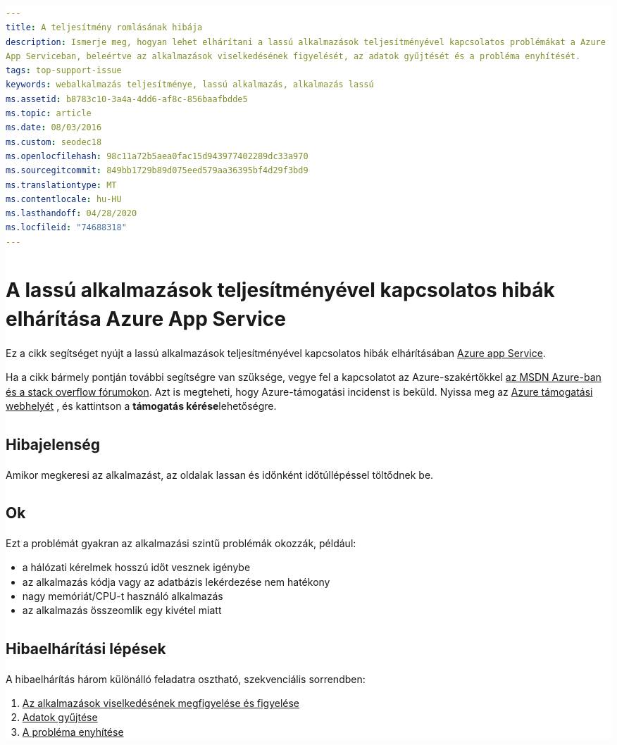 ```yaml
---
title: A teljesítmény romlásának hibája
description: Ismerje meg, hogyan lehet elhárítani a lassú alkalmazások teljesítményével kapcsolatos problémákat a Azure App Serviceban, beleértve az alkalmazások viselkedésének figyelését, az adatok gyűjtését és a probléma enyhítését.
tags: top-support-issue
keywords: webalkalmazás teljesítménye, lassú alkalmazás, alkalmazás lassú
ms.assetid: b8783c10-3a4a-4dd6-af8c-856baafbdde5
ms.topic: article
ms.date: 08/03/2016
ms.custom: seodec18
ms.openlocfilehash: 98c11a72b5aea0fac15d943977402289dc33a970
ms.sourcegitcommit: 849bb1729b89d075eed579aa36395bf4d29f3bd9
ms.translationtype: MT
ms.contentlocale: hu-HU
ms.lasthandoff: 04/28/2020
ms.locfileid: "74688318"
---
```

# <a name="troubleshoot-slow-app-performance-issues-in-azure-app-service"></a>A lassú alkalmazások teljesítményével kapcsolatos hibák elhárítása Azure App Service
Ez a cikk segítséget nyújt a lassú alkalmazások teljesítményével kapcsolatos hibák elhárításában [Azure app Service](https://go.microsoft.com/fwlink/?LinkId=529714).

Ha a cikk bármely pontján további segítségre van szüksége, vegye fel a kapcsolatot az Azure-szakértőkkel [az MSDN Azure-ban és a stack overflow fórumokon](https://azure.microsoft.com/support/forums/). Azt is megteheti, hogy Azure-támogatási incidenst is beküld. Nyissa meg az [Azure támogatási webhelyét](https://azure.microsoft.com/support/options/) , és kattintson a **támogatás kérése**lehetőségre.

## <a name="symptom"></a>Hibajelenség
Amikor megkeresi az alkalmazást, az oldalak lassan és időnként időtúllépéssel töltődnek be.

## <a name="cause"></a>Ok
Ezt a problémát gyakran az alkalmazási szintű problémák okozzák, például:

* a hálózati kérelmek hosszú időt vesznek igénybe
* az alkalmazás kódja vagy az adatbázis lekérdezése nem hatékony
* nagy memóriát/CPU-t használó alkalmazás
* az alkalmazás összeomlik egy kivétel miatt

## <a name="troubleshooting-steps"></a>Hibaelhárítási lépések
A hibaelhárítás három különálló feladatra osztható, szekvenciális sorrendben:

1. [Az alkalmazások viselkedésének megfigyelése és figyelése](#observe)
2. [Adatok gyűjtése](#collect)
3. [A probléma enyhítése](#mitigate)
